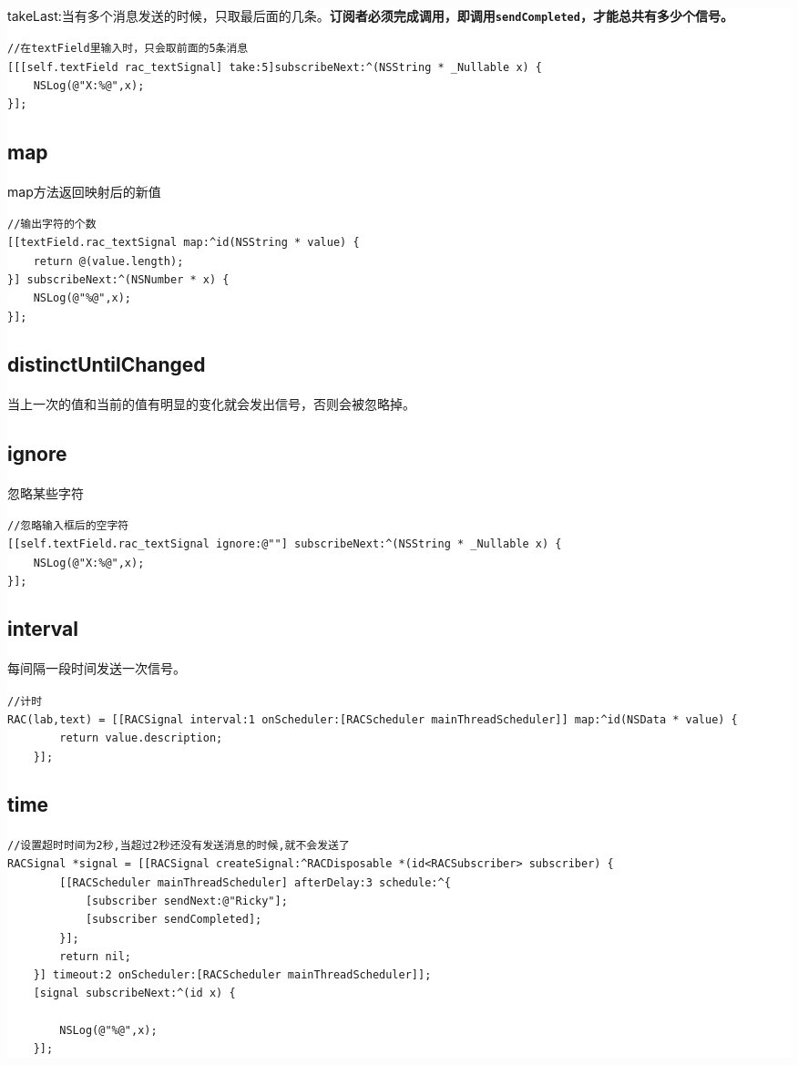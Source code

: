 takeLast:当有多个消息发送的时候，只取最后面的几条。**订阅者必须完成调用，即调用``sendCompleted``，才能总共有多少个信号。**

```
//在textField里输入时，只会取前面的5条消息
[[[self.textField rac_textSignal] take:5]subscribeNext:^(NSString * _Nullable x) {
    NSLog(@"X:%@",x);
}];
```
## map

map方法返回映射后的新值

```
//输出字符的个数
[[textField.rac_textSignal map:^id(NSString * value) {
    return @(value.length);
}] subscribeNext:^(NSNumber * x) {
    NSLog(@"%@",x);
}];
```

## distinctUntilChanged

当上一次的值和当前的值有明显的变化就会发出信号，否则会被忽略掉。

## ignore

忽略某些字符

```
//忽略输入框后的空字符
[[self.textField.rac_textSignal ignore:@""] subscribeNext:^(NSString * _Nullable x) {
    NSLog(@"X:%@",x);
}];
```

## interval

每间隔一段时间发送一次信号。

```
//计时
RAC(lab,text) = [[RACSignal interval:1 onScheduler:[RACScheduler mainThreadScheduler]] map:^id(NSData * value) {
        return value.description;
    }];
```

## time
```
//设置超时时间为2秒,当超过2秒还没有发送消息的时候,就不会发送了
RACSignal *signal = [[RACSignal createSignal:^RACDisposable *(id<RACSubscriber> subscriber) {
        [[RACScheduler mainThreadScheduler] afterDelay:3 schedule:^{
            [subscriber sendNext:@"Ricky"];
            [subscriber sendCompleted];
        }];
        return nil;
    }] timeout:2 onScheduler:[RACScheduler mainThreadScheduler]];
    [signal subscribeNext:^(id x) {
    
        NSLog(@"%@",x);
    }];
```

